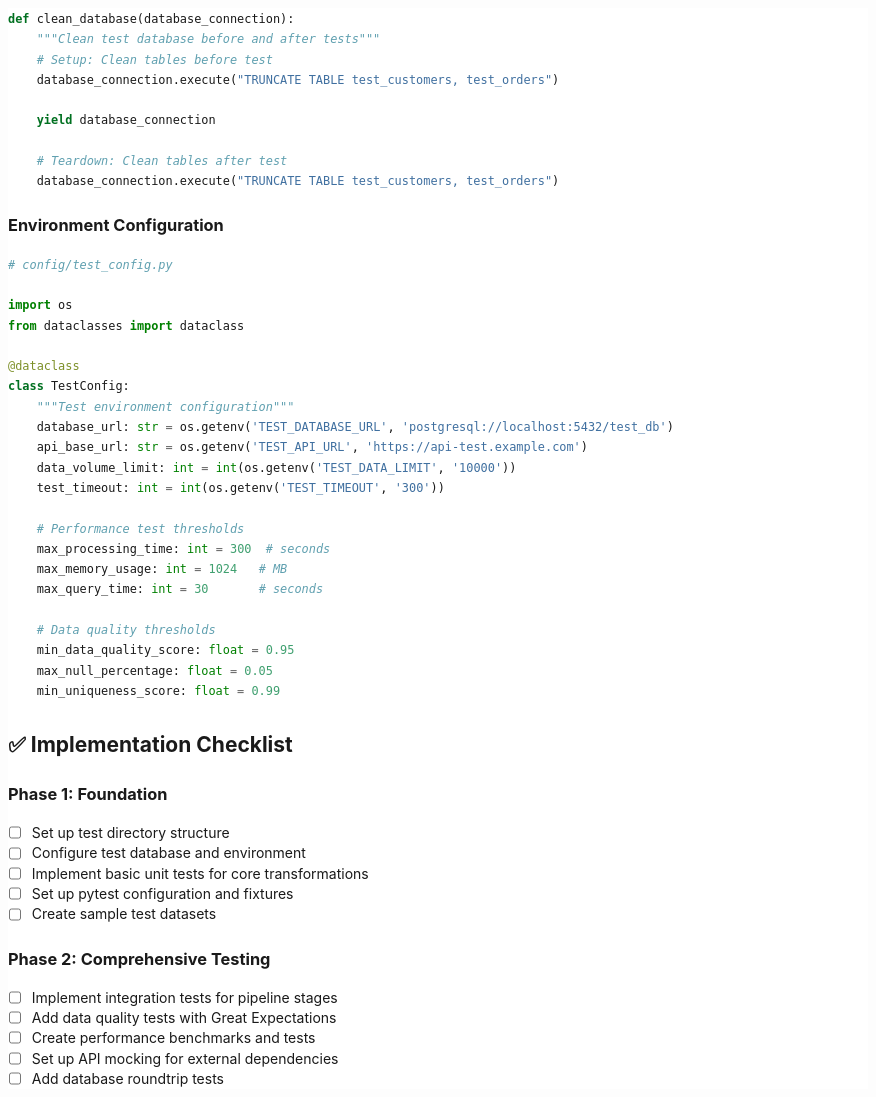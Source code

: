 ```python
def clean_database(database_connection):
    """Clean test database before and after tests"""
    # Setup: Clean tables before test
    database_connection.execute("TRUNCATE TABLE test_customers, test_orders")
    
    yield database_connection
    
    # Teardown: Clean tables after test
    database_connection.execute("TRUNCATE TABLE test_customers, test_orders")
```

### **Environment Configuration**
```python
# config/test_config.py

import os
from dataclasses import dataclass

@dataclass
class TestConfig:
    """Test environment configuration"""
    database_url: str = os.getenv('TEST_DATABASE_URL', 'postgresql://localhost:5432/test_db')
    api_base_url: str = os.getenv('TEST_API_URL', 'https://api-test.example.com')
    data_volume_limit: int = int(os.getenv('TEST_DATA_LIMIT', '10000'))
    test_timeout: int = int(os.getenv('TEST_TIMEOUT', '300'))
    
    # Performance test thresholds
    max_processing_time: int = 300  # seconds
    max_memory_usage: int = 1024   # MB
    max_query_time: int = 30       # seconds
    
    # Data quality thresholds
    min_data_quality_score: float = 0.95
    max_null_percentage: float = 0.05
    min_uniqueness_score: float = 0.99
```

## ✅ Implementation Checklist

### **Phase 1: Foundation**
- [ ] Set up test directory structure
- [ ] Configure test database and environment
- [ ] Implement basic unit tests for core transformations
- [ ] Set up pytest configuration and fixtures
- [ ] Create sample test datasets

### **Phase 2: Comprehensive Testing**
- [ ] Implement integration tests for pipeline stages
- [ ] Add data quality tests with Great Expectations
- [ ] Create performance benchmarks and tests
- [ ] Set up API mocking for external dependencies
- [ ] Add database roundtrip tests
